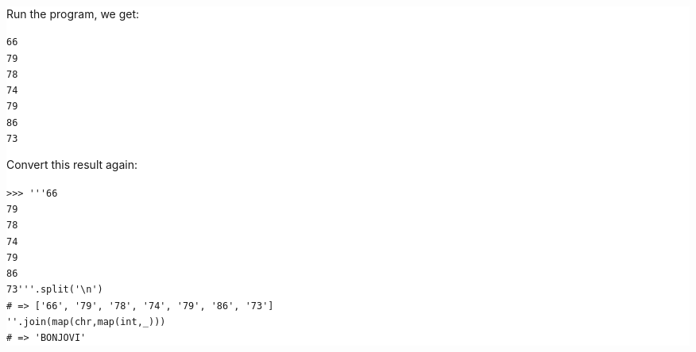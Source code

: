 Run the program, we get:

```
66
79
78
74
79
86
73
```

Convert this result again:

```python3
>>> '''66
79
78
74
79
86
73'''.split('\n')
# => ['66', '79', '78', '74', '79', '86', '73']
''.join(map(chr,map(int,_)))
# => 'BONJOVI'
```
